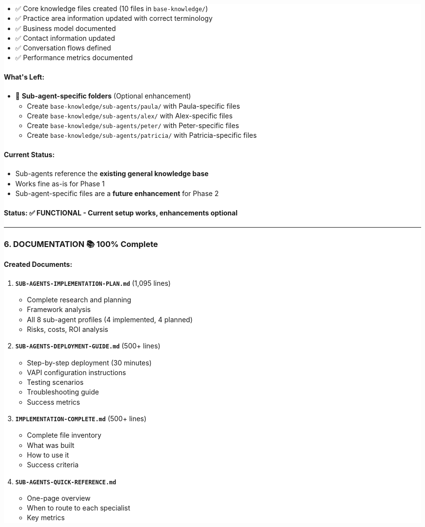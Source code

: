 - ✅ Core knowledge files created (10 files in `base-knowledge/`)
- ✅ Practice area information updated with correct terminology
- ✅ Business model documented
- ✅ Contact information updated
- ✅ Conversation flows defined
- ✅ Performance metrics documented

#### What's Left:

- 🔲 **Sub-agent-specific folders** (Optional enhancement)
  - Create `base-knowledge/sub-agents/paula/` with Paula-specific files
  - Create `base-knowledge/sub-agents/alex/` with Alex-specific files
  - Create `base-knowledge/sub-agents/peter/` with Peter-specific files
  - Create `base-knowledge/sub-agents/patricia/` with Patricia-specific files

#### Current Status:

- Sub-agents reference the **existing general knowledge base**
- Works fine as-is for Phase 1
- Sub-agent-specific files are a **future enhancement** for Phase 2

#### Status: ✅ **FUNCTIONAL** - Current setup works, enhancements optional

---

### 6. DOCUMENTATION 📚 100% Complete

#### Created Documents:

1. **`SUB-AGENTS-IMPLEMENTATION-PLAN.md`** (1,095 lines)

   - Complete research and planning
   - Framework analysis
   - All 8 sub-agent profiles (4 implemented, 4 planned)
   - Risks, costs, ROI analysis

2. **`SUB-AGENTS-DEPLOYMENT-GUIDE.md`** (500+ lines)

   - Step-by-step deployment (30 minutes)
   - VAPI configuration instructions
   - Testing scenarios
   - Troubleshooting guide
   - Success metrics

3. **`IMPLEMENTATION-COMPLETE.md`** (500+ lines)

   - Complete file inventory
   - What was built
   - How to use it
   - Success criteria

4. **`SUB-AGENTS-QUICK-REFERENCE.md`**

   - One-page overview
   - When to route to each specialist
   - Key metrics
